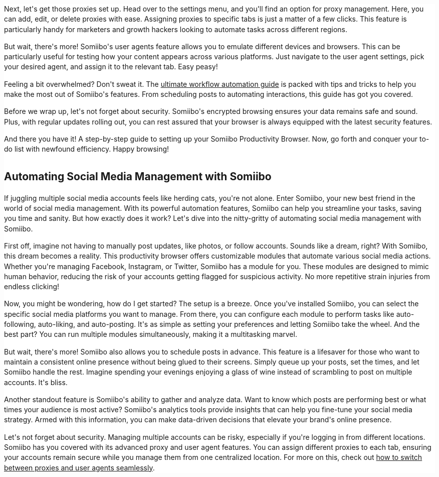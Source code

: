 Next, let's get those proxies set up. Head over to the settings menu, and you'll find an option for proxy management. Here, you can add, edit, or delete proxies with ease. Assigning proxies to specific tabs is just a matter of a few clicks. This feature is particularly handy for marketers and growth hackers looking to automate tasks across different regions.

But wait, there's more! Somiibo's user agents feature allows you to emulate different devices and browsers. This can be particularly useful for testing how your content appears across various platforms. Just navigate to the user agent settings, pick your desired agent, and assign it to the relevant tab. Easy peasy!

Feeling a bit overwhelmed? Don't sweat it. The [ultimate workflow automation guide](https://productivitybrowser.com/blog/the-ultimate-workflow-automation-guide-for-social-media-managers) is packed with tips and tricks to help you make the most out of Somiibo's features. From scheduling posts to automating interactions, this guide has got you covered.

Before we wrap up, let's not forget about security. Somiibo's encrypted browsing ensures your data remains safe and sound. Plus, with regular updates rolling out, you can rest assured that your browser is always equipped with the latest security features.



And there you have it! A step-by-step guide to setting up your Somiibo Productivity Browser. Now, go forth and conquer your to-do list with newfound efficiency. Happy browsing!

## Automating Social Media Management with Somiibo

If juggling multiple social media accounts feels like herding cats, you're not alone. Enter Somiibo, your new best friend in the world of social media management. With its powerful automation features, Somiibo can help you streamline your tasks, saving you time and sanity. But how exactly does it work? Let's dive into the nitty-gritty of automating social media management with Somiibo.

First off, imagine not having to manually post updates, like photos, or follow accounts. Sounds like a dream, right? With Somiibo, this dream becomes a reality. This productivity browser offers customizable modules that automate various social media actions. Whether you're managing Facebook, Instagram, or Twitter, Somiibo has a module for you. These modules are designed to mimic human behavior, reducing the risk of your accounts getting flagged for suspicious activity. No more repetitive strain injuries from endless clicking!

Now, you might be wondering, how do I get started? The setup is a breeze. Once you've installed Somiibo, you can select the specific social media platforms you want to manage. From there, you can configure each module to perform tasks like auto-following, auto-liking, and auto-posting. It's as simple as setting your preferences and letting Somiibo take the wheel. And the best part? You can run multiple modules simultaneously, making it a multitasking marvel.

But wait, there's more! Somiibo also allows you to schedule posts in advance. This feature is a lifesaver for those who want to maintain a consistent online presence without being glued to their screens. Simply queue up your posts, set the times, and let Somiibo handle the rest. Imagine spending your evenings enjoying a glass of wine instead of scrambling to post on multiple accounts. It's bliss.

Another standout feature is Somiibo's ability to gather and analyze data. Want to know which posts are performing best or what times your audience is most active? Somiibo's analytics tools provide insights that can help you fine-tune your social media strategy. Armed with this information, you can make data-driven decisions that elevate your brand's online presence.

Let's not forget about security. Managing multiple accounts can be risky, especially if you're logging in from different locations. Somiibo has you covered with its advanced proxy and user agent features. You can assign different proxies to each tab, ensuring your accounts remain secure while you manage them from one centralized location. For more on this, check out [how to switch between proxies and user agents seamlessly](https://productivitybrowser.com/blog/how-to-switch-between-proxies-and-user-agents-seamlessly).
